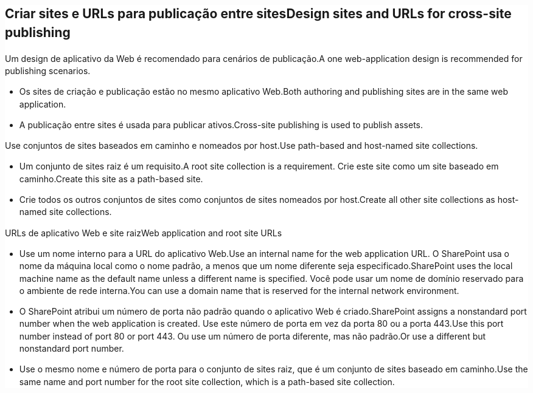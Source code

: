 ## <a name="design-sites-and-urls-for-cross-site-publishing"></a><span data-ttu-id="11c2d-204">Criar sites e URLs para publicação entre sites</span><span class="sxs-lookup"><span data-stu-id="11c2d-204">Design sites and URLs for cross-site publishing</span></span>

<span data-ttu-id="11c2d-205">Um design de aplicativo da Web é recomendado para cenários de publicação.</span><span class="sxs-lookup"><span data-stu-id="11c2d-205">A one web-application design is recommended for publishing scenarios.</span></span> 
  
- <span data-ttu-id="11c2d-206">Os sites de criação e publicação estão no mesmo aplicativo Web.</span><span class="sxs-lookup"><span data-stu-id="11c2d-206">Both authoring and publishing sites are in the same web application.</span></span> 
    
- <span data-ttu-id="11c2d-207">A publicação entre sites é usada para publicar ativos.</span><span class="sxs-lookup"><span data-stu-id="11c2d-207">Cross-site publishing is used to publish assets.</span></span> 
    
<span data-ttu-id="11c2d-208">Use conjuntos de sites baseados em caminho e nomeados por host.</span><span class="sxs-lookup"><span data-stu-id="11c2d-208">Use path-based and host-named site collections.</span></span> 
  
- <span data-ttu-id="11c2d-209">Um conjunto de sites raiz é um requisito.</span><span class="sxs-lookup"><span data-stu-id="11c2d-209">A root site collection is a requirement.</span></span> <span data-ttu-id="11c2d-210">Crie este site como um site baseado em caminho.</span><span class="sxs-lookup"><span data-stu-id="11c2d-210">Create this site as a path-based site.</span></span> 
    
- <span data-ttu-id="11c2d-211">Crie todos os outros conjuntos de sites como conjuntos de sites nomeados por host.</span><span class="sxs-lookup"><span data-stu-id="11c2d-211">Create all other site collections as host-named site collections.</span></span> 
    
<span data-ttu-id="11c2d-212">URLs de aplicativo Web e site raiz</span><span class="sxs-lookup"><span data-stu-id="11c2d-212">Web application and root site URLs</span></span> 
  
- <span data-ttu-id="11c2d-213">Use um nome interno para a URL do aplicativo Web.</span><span class="sxs-lookup"><span data-stu-id="11c2d-213">Use an internal name for the web application URL.</span></span> <span data-ttu-id="11c2d-214">O SharePoint usa o nome da máquina local como o nome padrão, a menos que um nome diferente seja especificado.</span><span class="sxs-lookup"><span data-stu-id="11c2d-214">SharePoint uses the local machine name as the default name unless a different name is specified.</span></span> <span data-ttu-id="11c2d-215">Você pode usar um nome de domínio reservado para o ambiente de rede interna.</span><span class="sxs-lookup"><span data-stu-id="11c2d-215">You can use a domain name that is reserved for the internal network environment.</span></span> 
    
- <span data-ttu-id="11c2d-216">O SharePoint atribui um número de porta não padrão quando o aplicativo Web é criado.</span><span class="sxs-lookup"><span data-stu-id="11c2d-216">SharePoint assigns a nonstandard port number when the web application is created.</span></span> <span data-ttu-id="11c2d-217">Use este número de porta em vez da porta 80 ou a porta 443.</span><span class="sxs-lookup"><span data-stu-id="11c2d-217">Use this port number instead of port 80 or port 443.</span></span> <span data-ttu-id="11c2d-218">Ou use um número de porta diferente, mas não padrão.</span><span class="sxs-lookup"><span data-stu-id="11c2d-218">Or use a different but nonstandard port number.</span></span> 
    
- <span data-ttu-id="11c2d-219">Use o mesmo nome e número de porta para o conjunto de sites raiz, que é um conjunto de sites baseado em caminho.</span><span class="sxs-lookup"><span data-stu-id="11c2d-219">Use the same name and port number for the root site collection, which is a path-based site collection.</span></span> 
    